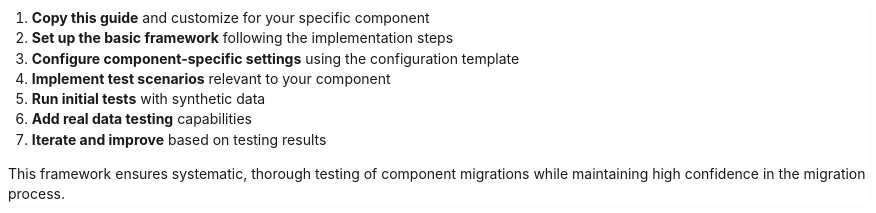 1. **Copy this guide** and customize for your specific component
2. **Set up the basic framework** following the implementation steps
3. **Configure component-specific settings** using the configuration template
4. **Implement test scenarios** relevant to your component
5. **Run initial tests** with synthetic data
6. **Add real data testing** capabilities
7. **Iterate and improve** based on testing results

This framework ensures systematic, thorough testing of component migrations while maintaining high confidence in the migration process.
